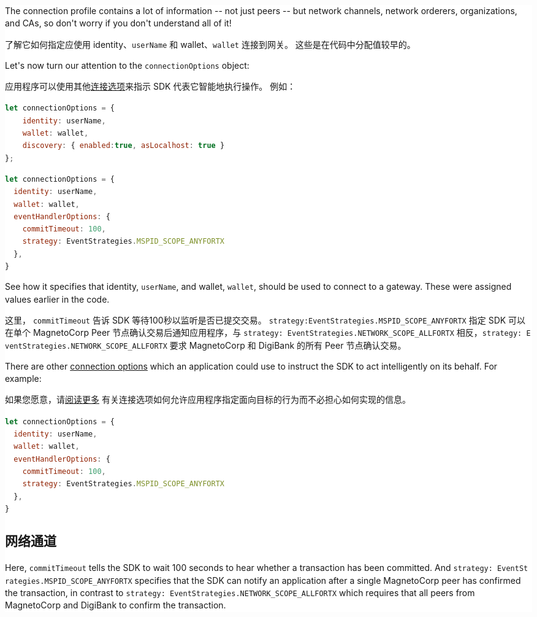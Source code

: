 The connection profile contains a lot of information -- not just peers -- but
network channels, network orderers, organizations, and CAs, so don't worry if
you don't understand all of it!

了解它如何指定应使用 identity、`userName` 和 wallet、`wallet` 连接到网关。 这些是在代码中分配值较早的。

Let's now turn our attention to the `connectionOptions` object:

应用程序可以使用其他[连接选项](./connectionoptions.html)来指示 SDK 代表它智能地执行操作。 例如：

```JavaScript
let connectionOptions = {
    identity: userName,
    wallet: wallet,
    discovery: { enabled:true, asLocalhost: true }
};
```

```JavaScript
let connectionOptions = {
  identity: userName,
  wallet: wallet,
  eventHandlerOptions: {
    commitTimeout: 100,
    strategy: EventStrategies.MSPID_SCOPE_ANYFORTX
  },
}
```

See how it specifies that identity, `userName`, and wallet, `wallet`, should be
used to connect to a gateway. These were assigned values earlier in the code.

这里， `commitTimeout` 告诉 SDK 等待100秒以监听是否已提交交易。 `strategy:EventStrategies.MSPID_SCOPE_ANYFORTX` 指定 SDK 可以在单个 MagnetoCorp Peer 节点确认交易后通知应用程序，与 `strategy: EventStrategies.NETWORK_SCOPE_ALLFORTX` 相反，`strategy: EventStrategies.NETWORK_SCOPE_ALLFORTX` 要求 MagnetoCorp 和 DigiBank 的所有 Peer 节点确认交易。

There are other [connection options](./connectionoptions.html) which an
application could use to instruct the SDK to act intelligently on its behalf.
For example:

如果您愿意，请[阅读更多](./connectionoptions.html) 有关连接选项如何允许应用程序指定面向目标的行为而不必担心如何实现的信息。

```JavaScript
let connectionOptions = {
  identity: userName,
  wallet: wallet,
  eventHandlerOptions: {
    commitTimeout: 100,
    strategy: EventStrategies.MSPID_SCOPE_ANYFORTX
  },
}
```

## 网络通道

Here, `commitTimeout` tells the SDK to wait 100 seconds to hear whether a
transaction has been committed. And `strategy:
EventStrategies.MSPID_SCOPE_ANYFORTX` specifies that the SDK can notify an
application after a single MagnetoCorp peer has confirmed the transaction, in
contrast to `strategy: EventStrategies.NETWORK_SCOPE_ALLFORTX` which requires
that all peers from MagnetoCorp and DigiBank to confirm the transaction.
